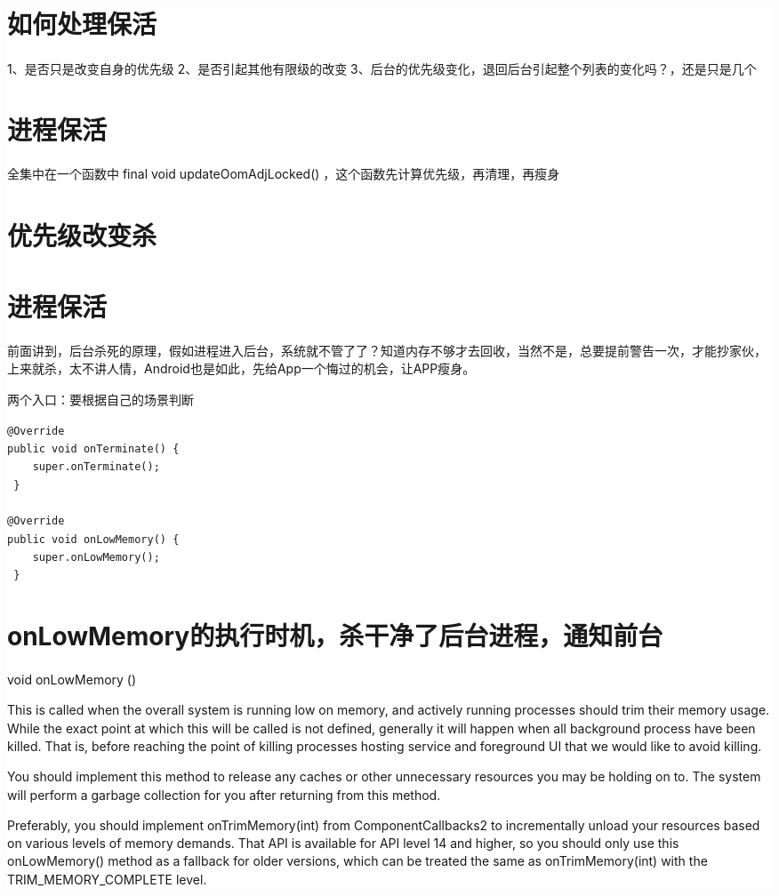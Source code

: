 
# 如何处理保活

1、是否只是改变自身的优先级
2、是否引起其他有限级的改变
3、后台的优先级变化，退回后台引起整个列表的变化吗？，还是只是几个


# 进程保活

全集中在一个函数中  final void updateOomAdjLocked() ，这个函数先计算优先级，再清理，再瘦身

# 优先级改变杀
 

# 进程保活 

前面讲到，后台杀死的原理，假如进程进入后台，系统就不管了了？知道内存不够才去回收，当然不是，总要提前警告一次，才能抄家伙，上来就杀，太不讲人情，Android也是如此，先给App一个悔过的机会，让APP瘦身。

两个入口：要根据自己的场景判断

    @Override
    public void onTerminate() {
        super.onTerminate();
     }

    @Override
    public void onLowMemory() {
        super.onLowMemory();
     }



    
 
# onLowMemory的执行时机，杀干净了后台进程，通知前台

void onLowMemory ()

This is called when the overall system is running low on memory, and actively running processes should trim their memory usage. While the exact point at which this will be called is not defined, generally it will happen when all background process have been killed. That is, before reaching the point of killing processes hosting service and foreground UI that we would like to avoid killing.

You should implement this method to release any caches or other unnecessary resources you may be holding on to. The system will perform a garbage collection for you after returning from this method.

Preferably, you should implement onTrimMemory(int) from ComponentCallbacks2 to incrementally unload your resources based on various levels of memory demands. That API is available for API level 14 and higher, so you should only use this onLowMemory() method as a fallback for older versions, which can be treated the same as onTrimMemory(int) with the TRIM_MEMORY_COMPLETE level.
